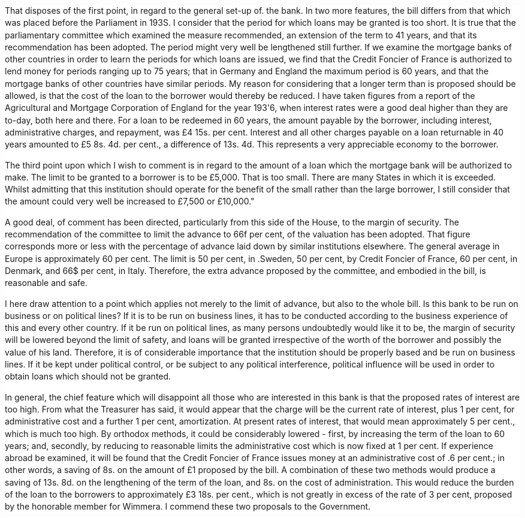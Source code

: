 That disposes of the first point, in regard to the general set-up of. the bank. In two more features, the bill differs from that which was placed before the Parliament in 193S. I consider that the period for which loans may be granted is too short. It is true that the parliamentary committee which examined the measure recommended, an extension of the term to 41 years, and that its recommendation has been adopted. The period might very well be lengthened still further. If we examine the mortgage banks of other countries in order to learn the periods for which loans are issued, we find that the Credit Foncier of France is authorized to lend money for periods ranging up to 75 years; that in Germany and England the maximum period is 60 years, and that the mortgage banks of other countries have similar periods. My reason for considering that a longer term than is proposed should be allowed, is that the cost of the loan to the borrower would thereby be reduced. I have taken figures from a report of the Agricultural and Mortgage Corporation of England for the year 193'6, when interest rates were a good deal higher than they are to-day, both here and there. For a loan to be redeemed in 60 years, the amount payable by the borrower, including interest, administrative charges, and repayment, was £4 15s. per cent. Interest and all other charges payable on a loan returnable in 40 years amounted to £5 8s. 4d. per cent., a difference of 13s. 4d. This represents a very appreciable economy to the borrower. 

The third point upon which I wish to comment is in regard to the amount of a loan which the mortgage bank will be authorized to make. The limit to be granted to a borrower is to be £5,000. That is too small. There are many States in which it is exceeded. Whilst admitting that this institution should operate for the benefit of the small rather than the large borrower, I still consider that the amount could  very  well be increased to £7,500 or £10,000." 

A good deal, of comment has been directed, particularly from this side of the House, to the margin of security. The recommendation of the committee to limit the advance to 66f per cent, of the valuation has been adopted. That figure corresponds more or less with the percentage of advance laid down by similar institutions elsewhere. The general average in Europe is approximately 60 per cent. The limit is 50 per cent, in .Sweden, 50 per cent, by Credit Foncier of France, 60 per cent, in Denmark, and 66$ per cent, in Italy. Therefore, the extra advance proposed by the committee, and embodied in the bill, is reasonable and safe. 

I here draw attention to a point which applies not merely to the limit of advance, but also to the whole bill. Is this bank to be run on business or on political lines? If it is to be run on business lines, it has to be conducted according to the business experience of this and every other country. If it be run on political lines, as many persons undoubtedly would like it to be, the margin of security will be lowered beyond the limit of safety, and loans will be granted irrespective of the worth of the borrower and possibly the value of his land. Therefore, it is of considerable importance that the institution should be properly based and be run on business lines. If it be kept under political control, or be subject to any political interference, political influence will be used in order to obtain loans which should not be granted. 

In general, the chief feature which will disappoint all those who are interested in this bank is that the proposed rates of interest are too high. From what the Treasurer has said, it would appear that the charge will be the current rate of interest, plus 1 per cent, for administrative cost and a further 1 per cent, amortization. At present rates of interest, that would mean approximately 5 per cent., which is much too high. By orthodox methods, it could be considerably lowered - first, by increasing the term of the loan to 60 years; and, secondly, by reducing to reasonable limits the administrative cost which is now fixed at 1 per cent. If experience abroad be examined, it will be found that the Credit Foncier of France issues money at an administrative cost of .6 per cent.; in other words, a saving of 8s. on the amount of £1 proposed by the bill. A combination of these two methods would produce a saving of 13s. 8d. on the lengthening of the term of the loan, and 8s. on the cost of administration. This would reduce the burden of the loan to the borrowers to approximately £3 18s. per cent., which is not greatly in excess of the rate of 3 per cent, proposed by the honorable member for Wimmera. I commend these two proposals to the Government. 
